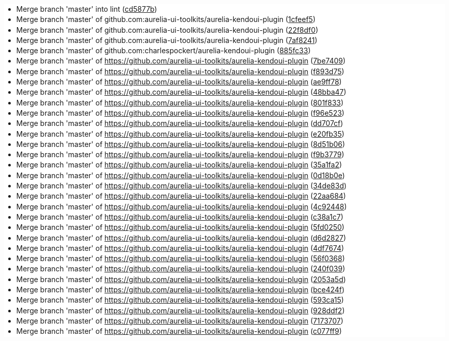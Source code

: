 * Merge branch 'master' into lint ([cd5877b](https://github.com/aurelia-ui-toolkits/aurelia-kendoui-bridge/commit/cd5877b))
* Merge branch 'master' of github.com:aurelia-ui-toolkits/aurelia-kendoui-plugin ([1cfeef5](https://github.com/aurelia-ui-toolkits/aurelia-kendoui-bridge/commit/1cfeef5))
* Merge branch 'master' of github.com:aurelia-ui-toolkits/aurelia-kendoui-plugin ([22f8df0](https://github.com/aurelia-ui-toolkits/aurelia-kendoui-bridge/commit/22f8df0))
* Merge branch 'master' of github.com:aurelia-ui-toolkits/aurelia-kendoui-plugin ([7af8241](https://github.com/aurelia-ui-toolkits/aurelia-kendoui-bridge/commit/7af8241))
* Merge branch 'master' of github.com:charlespockert/aurelia-kendoui-plugin ([885fc33](https://github.com/aurelia-ui-toolkits/aurelia-kendoui-bridge/commit/885fc33))
* Merge branch 'master' of https://github.com/aurelia-ui-toolkits/aurelia-kendoui-plugin ([7be7409](https://github.com/aurelia-ui-toolkits/aurelia-kendoui-bridge/commit/7be7409))
* Merge branch 'master' of https://github.com/aurelia-ui-toolkits/aurelia-kendoui-plugin ([f893d75](https://github.com/aurelia-ui-toolkits/aurelia-kendoui-bridge/commit/f893d75))
* Merge branch 'master' of https://github.com/aurelia-ui-toolkits/aurelia-kendoui-plugin ([ae9ff78](https://github.com/aurelia-ui-toolkits/aurelia-kendoui-bridge/commit/ae9ff78))
* Merge branch 'master' of https://github.com/aurelia-ui-toolkits/aurelia-kendoui-plugin ([48bba47](https://github.com/aurelia-ui-toolkits/aurelia-kendoui-bridge/commit/48bba47))
* Merge branch 'master' of https://github.com/aurelia-ui-toolkits/aurelia-kendoui-plugin ([801f833](https://github.com/aurelia-ui-toolkits/aurelia-kendoui-bridge/commit/801f833))
* Merge branch 'master' of https://github.com/aurelia-ui-toolkits/aurelia-kendoui-plugin ([f96e523](https://github.com/aurelia-ui-toolkits/aurelia-kendoui-bridge/commit/f96e523))
* Merge branch 'master' of https://github.com/aurelia-ui-toolkits/aurelia-kendoui-plugin ([dd707cf](https://github.com/aurelia-ui-toolkits/aurelia-kendoui-bridge/commit/dd707cf))
* Merge branch 'master' of https://github.com/aurelia-ui-toolkits/aurelia-kendoui-plugin ([e20fb35](https://github.com/aurelia-ui-toolkits/aurelia-kendoui-bridge/commit/e20fb35))
* Merge branch 'master' of https://github.com/aurelia-ui-toolkits/aurelia-kendoui-plugin ([8d51b06](https://github.com/aurelia-ui-toolkits/aurelia-kendoui-bridge/commit/8d51b06))
* Merge branch 'master' of https://github.com/aurelia-ui-toolkits/aurelia-kendoui-plugin ([f9b3779](https://github.com/aurelia-ui-toolkits/aurelia-kendoui-bridge/commit/f9b3779))
* Merge branch 'master' of https://github.com/aurelia-ui-toolkits/aurelia-kendoui-plugin ([35a1fa2](https://github.com/aurelia-ui-toolkits/aurelia-kendoui-bridge/commit/35a1fa2))
* Merge branch 'master' of https://github.com/aurelia-ui-toolkits/aurelia-kendoui-plugin ([0d18b0e](https://github.com/aurelia-ui-toolkits/aurelia-kendoui-bridge/commit/0d18b0e))
* Merge branch 'master' of https://github.com/aurelia-ui-toolkits/aurelia-kendoui-plugin ([34de83d](https://github.com/aurelia-ui-toolkits/aurelia-kendoui-bridge/commit/34de83d))
* Merge branch 'master' of https://github.com/aurelia-ui-toolkits/aurelia-kendoui-plugin ([22aa684](https://github.com/aurelia-ui-toolkits/aurelia-kendoui-bridge/commit/22aa684))
* Merge branch 'master' of https://github.com/aurelia-ui-toolkits/aurelia-kendoui-plugin ([4c92448](https://github.com/aurelia-ui-toolkits/aurelia-kendoui-bridge/commit/4c92448))
* Merge branch 'master' of https://github.com/aurelia-ui-toolkits/aurelia-kendoui-plugin ([c38a1c7](https://github.com/aurelia-ui-toolkits/aurelia-kendoui-bridge/commit/c38a1c7))
* Merge branch 'master' of https://github.com/aurelia-ui-toolkits/aurelia-kendoui-plugin ([5fd0250](https://github.com/aurelia-ui-toolkits/aurelia-kendoui-bridge/commit/5fd0250))
* Merge branch 'master' of https://github.com/aurelia-ui-toolkits/aurelia-kendoui-plugin ([d6d2827](https://github.com/aurelia-ui-toolkits/aurelia-kendoui-bridge/commit/d6d2827))
* Merge branch 'master' of https://github.com/aurelia-ui-toolkits/aurelia-kendoui-plugin ([4df7674](https://github.com/aurelia-ui-toolkits/aurelia-kendoui-bridge/commit/4df7674))
* Merge branch 'master' of https://github.com/aurelia-ui-toolkits/aurelia-kendoui-plugin ([56f0368](https://github.com/aurelia-ui-toolkits/aurelia-kendoui-bridge/commit/56f0368))
* Merge branch 'master' of https://github.com/aurelia-ui-toolkits/aurelia-kendoui-plugin ([240f039](https://github.com/aurelia-ui-toolkits/aurelia-kendoui-bridge/commit/240f039))
* Merge branch 'master' of https://github.com/aurelia-ui-toolkits/aurelia-kendoui-plugin ([2053a5d](https://github.com/aurelia-ui-toolkits/aurelia-kendoui-bridge/commit/2053a5d))
* Merge branch 'master' of https://github.com/aurelia-ui-toolkits/aurelia-kendoui-plugin ([bce424f](https://github.com/aurelia-ui-toolkits/aurelia-kendoui-bridge/commit/bce424f))
* Merge branch 'master' of https://github.com/aurelia-ui-toolkits/aurelia-kendoui-plugin ([593ca15](https://github.com/aurelia-ui-toolkits/aurelia-kendoui-bridge/commit/593ca15))
* Merge branch 'master' of https://github.com/aurelia-ui-toolkits/aurelia-kendoui-plugin ([928ddf2](https://github.com/aurelia-ui-toolkits/aurelia-kendoui-bridge/commit/928ddf2))
* Merge branch 'master' of https://github.com/aurelia-ui-toolkits/aurelia-kendoui-plugin ([7173707](https://github.com/aurelia-ui-toolkits/aurelia-kendoui-bridge/commit/7173707))
* Merge branch 'master' of https://github.com/aurelia-ui-toolkits/aurelia-kendoui-plugin ([c077ff9](https://github.com/aurelia-ui-toolkits/aurelia-kendoui-bridge/commit/c077ff9))